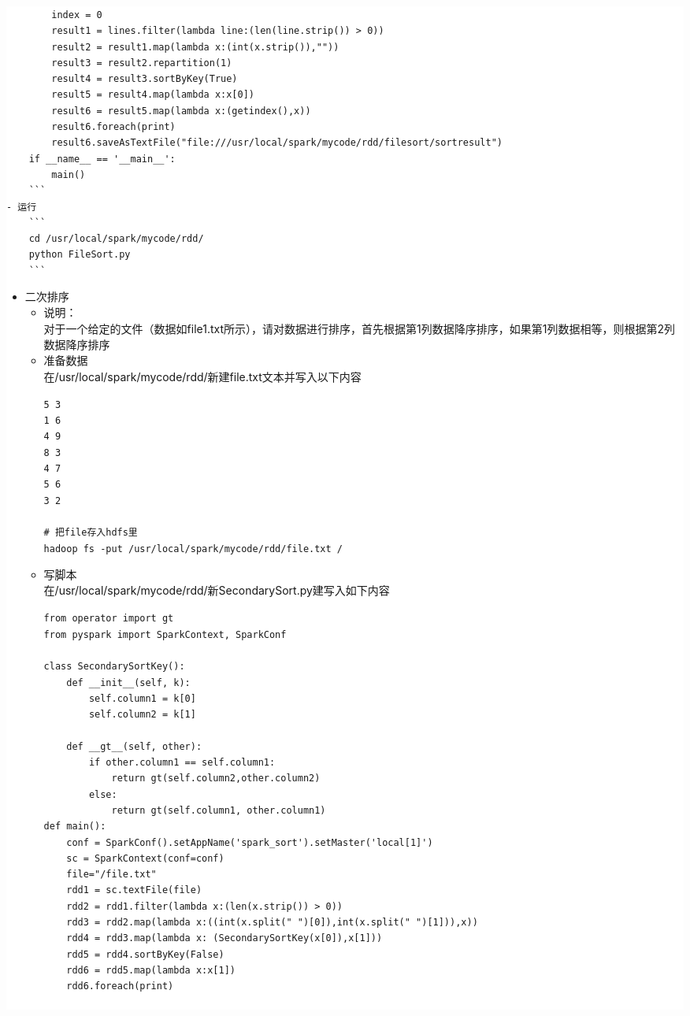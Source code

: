             index = 0
            result1 = lines.filter(lambda line:(len(line.strip()) > 0))
            result2 = result1.map(lambda x:(int(x.strip()),""))
            result3 = result2.repartition(1)
            result4 = result3.sortByKey(True)
            result5 = result4.map(lambda x:x[0])
            result6 = result5.map(lambda x:(getindex(),x))
            result6.foreach(print)
            result6.saveAsTextFile("file:///usr/local/spark/mycode/rdd/filesort/sortresult")
        if __name__ == '__main__':
            main()
        ```
    - 运行
        ```
        cd /usr/local/spark/mycode/rdd/
        python FileSort.py
        ```
- 二次排序
    - 说明：<br>
        对于一个给定的文件（数据如file1.txt所示），请对数据进行排序，首先根据第1列数据降序排序，如果第1列数据相等，则根据第2列数据降序排序
    - 准备数据<br>
        在/usr/local/spark/mycode/rdd/新建file.txt文本并写入以下内容
        ```
        5 3
        1 6
        4 9
        8 3
        4 7
        5 6
        3 2
        
        # 把file存入hdfs里
        hadoop fs -put /usr/local/spark/mycode/rdd/file.txt /
        ```
    - 写脚本<br>
        在/usr/local/spark/mycode/rdd/新SecondarySort.py建写入如下内容
        ```
        from operator import gt
        from pyspark import SparkContext, SparkConf
        
        class SecondarySortKey():
            def __init__(self, k):
                self.column1 = k[0]
                self.column2 = k[1]
        
            def __gt__(self, other): 
                if other.column1 == self.column1:
                    return gt(self.column2,other.column2)
                else:
                    return gt(self.column1, other.column1)
        def main():
            conf = SparkConf().setAppName('spark_sort').setMaster('local[1]')
            sc = SparkContext(conf=conf)
            file="/file.txt"
            rdd1 = sc.textFile(file)
            rdd2 = rdd1.filter(lambda x:(len(x.strip()) > 0))
            rdd3 = rdd2.map(lambda x:((int(x.split(" ")[0]),int(x.split(" ")[1])),x))
            rdd4 = rdd3.map(lambda x: (SecondarySortKey(x[0]),x[1]))
            rdd5 = rdd4.sortByKey(False)
            rdd6 = rdd5.map(lambda x:x[1])
            rdd6.foreach(print)
        